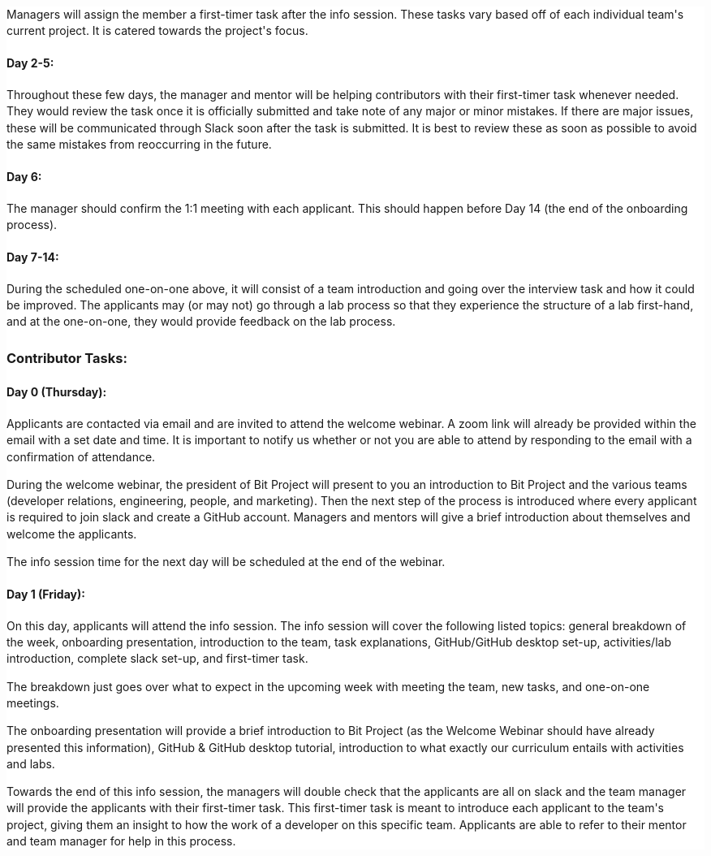 Managers will assign the member a first-timer task after the info session. These tasks vary based off of each individual team's current project. It is catered towards the project's focus. 

#### Day 2-5:

Throughout these few days, the manager and mentor will be helping contributors with their first-timer task whenever needed. They would review the task once it is officially submitted and take note of any major or minor mistakes. If there are major issues, these will be communicated through Slack soon after the task is submitted. It is best to review these as soon as possible to avoid the same mistakes from reoccurring in the future. 

#### Day 6:

The manager should confirm the 1:1 meeting with each applicant. This should happen before Day 14 \(the end of the onboarding process\). 

#### Day 7-14:

During the scheduled one-on-one above, it will consist of a team introduction and going over the interview task and how it could be improved. The applicants may \(or may not\) go through a lab process so that they experience the structure of a lab first-hand, and at the one-on-one, they would provide feedback on the lab process.

### Contributor Tasks:

#### Day 0 \(Thursday\):

Applicants are contacted via email and are invited to attend the welcome webinar. A zoom link will already be provided within the email with a set date and time. It is important to notify us whether or not you are able to attend by responding to the email with a confirmation of attendance. 

During the welcome webinar, the president of Bit Project will present to you an introduction to Bit Project and the various teams \(developer relations, engineering, people, and marketing\). Then the next step of the process is introduced where every applicant is required to join slack and create a GitHub account. Managers and mentors will give a brief introduction about themselves and welcome the applicants. 

The info session time for the next day will be scheduled at the end of the webinar. 

#### Day 1 \(Friday\):

On this day, applicants will attend the info session. The info session will cover the following listed topics: general breakdown of the week, onboarding presentation, introduction to the team, task explanations, GitHub/GitHub desktop set-up, activities/lab introduction, complete slack set-up, and first-timer task.

The breakdown just goes over what to expect in the upcoming week with meeting the team, new tasks, and one-on-one meetings. 

The onboarding presentation will provide a brief introduction to Bit Project \(as the Welcome Webinar should have already presented this information\), GitHub & GitHub desktop tutorial, introduction to what exactly our curriculum entails with activities and labs. 

Towards the end of this info session, the managers will double check that the applicants are all on slack and the team manager will provide the applicants with their first-timer task. This first-timer task is meant to introduce each applicant to the team's project, giving them an insight to how the work of a developer on this specific team. Applicants are able to refer to their mentor and team manager for help in this process. 

